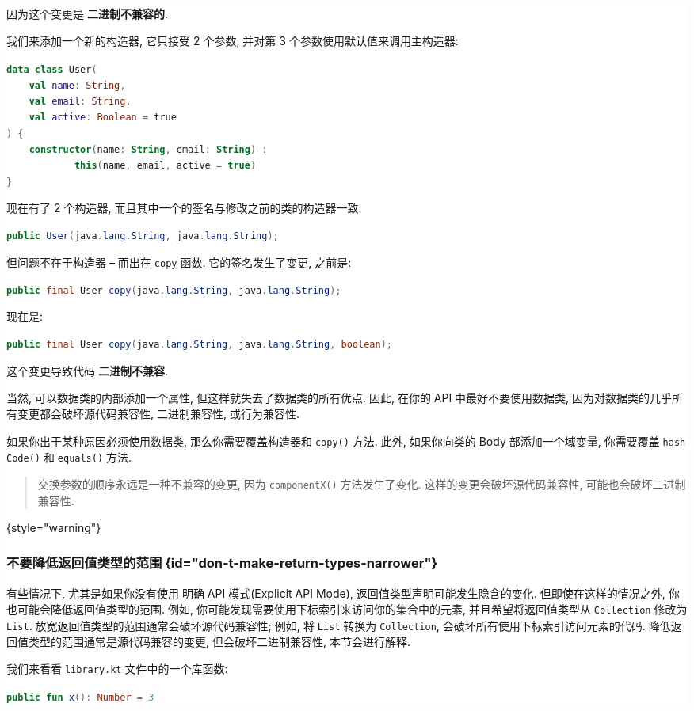 因为这个变更是 **二进制不兼容的**.

我们来添加一个新的构造器, 它只接受 2 个参数, 并对第 3 个参数使用默认值来调用主构造器:

```kotlin
data class User(
    val name: String,
    val email: String,
    val active: Boolean = true
) {
    constructor(name: String, email: String) :
            this(name, email, active = true)
}
```

现在有了 2 个构造器, 而且其中一个的签名与修改之前的类的构造器一致:

```java
public User(java.lang.String, java.lang.String);
```

但问题不在于构造器 – 而出在 `copy` 函数. 它的签名发生了变更, 之前是:

```java
public final User copy(java.lang.String, java.lang.String);
```

现在是:

```java
public final User copy(java.lang.String, java.lang.String, boolean);
```

这个变更导致代码 **二进制不兼容**.

当然, 可以数据类的内部添加一个属性, 但这样就失去了数据类的所有优点.
因此, 在你的 API 中最好不要使用数据类, 因为对数据类的几乎所有变更都会破坏源代码兼容性, 二进制兼容性, 或行为兼容性.

如果你出于某种原因必须使用数据类, 那么你需要覆盖构造器和 `copy()` 方法.
此外, 如果你向类的 Body 部添加一个域变量, 你需要覆盖 `hashCode()` 和 `equals()` 方法.

> 交换参数的顺序永远是一种不兼容的变更, 因为 `componentX()` 方法发生了变化.
> 这样的变更会破坏源代码兼容性, 可能也会破坏二进制兼容性.
>
{style="warning"}

### 不要降低返回值类型的范围 {id="don-t-make-return-types-narrower"}

有些情况下, 尤其是如果你没有使用 [明确 API 模式(Explicit API Mode)](whatsnew14.md#explicit-api-mode-for-library-authors),
返回值类型声明可能发生隐含的变化.
但即使在这样的情况之外, 你也可能会降低返回值类型的范围.
例如, 你可能发现需要使用下标索引来访问你的集合中的元素, 并且希望将返回值类型从 `Collection` 修改为 `List`.
放宽返回值类型的范围通常会破坏源代码兼容性; 例如, 将 `List` 转换为 `Collection`, 会破坏所有使用下标索引访问元素的代码.
降低返回值类型的范围通常是源代码兼容的变更, 但会破坏二进制兼容性, 本节会进行解释.

我们来看看 `library.kt` 文件中的一个库函数:

```kotlin
public fun x(): Number = 3
```
